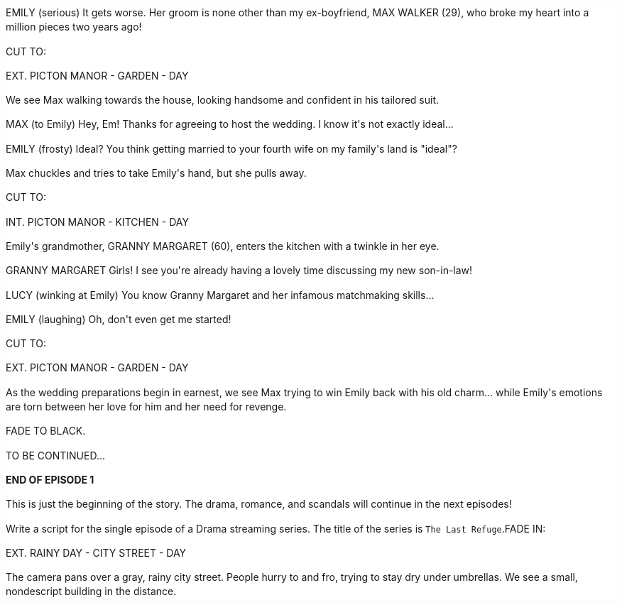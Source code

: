 EMILY
(serious)
It gets worse. Her groom is none other than my ex-boyfriend, MAX WALKER (29), who broke my heart into a million pieces two years ago!

CUT TO:

EXT. PICTON MANOR - GARDEN - DAY

We see Max walking towards the house, looking handsome and confident in his tailored suit.

MAX
(to Emily)
Hey, Em! Thanks for agreeing to host the wedding. I know it's not exactly ideal...

EMILY
(frosty)
Ideal? You think getting married to your fourth wife on my family's land is "ideal"?

Max chuckles and tries to take Emily's hand, but she pulls away.

CUT TO:

INT. PICTON MANOR - KITCHEN - DAY

Emily's grandmother, GRANNY MARGARET (60), enters the kitchen with a twinkle in her eye.

GRANNY MARGARET
Girls! I see you're already having a lovely time discussing my new son-in-law!

LUCY
(winking at Emily)
You know Granny Margaret and her infamous matchmaking skills...

EMILY
(laughing)
Oh, don't even get me started!

CUT TO:

EXT. PICTON MANOR - GARDEN - DAY

As the wedding preparations begin in earnest, we see Max trying to win Emily back with his old charm... while Emily's emotions are torn between her love for him and her need for revenge.

FADE TO BLACK.

TO BE CONTINUED...

**END OF EPISODE 1**

This is just the beginning of the story. The drama, romance, and scandals will continue in the next episodes!<end>

Write a script for the single episode of a Drama streaming series. The title of the series is `The Last Refuge`.<start>FADE IN:

EXT. RAINY DAY - CITY STREET - DAY

The camera pans over a gray, rainy city street. People hurry to and fro, trying to stay dry under umbrellas. We see a small, nondescript building in the distance.
